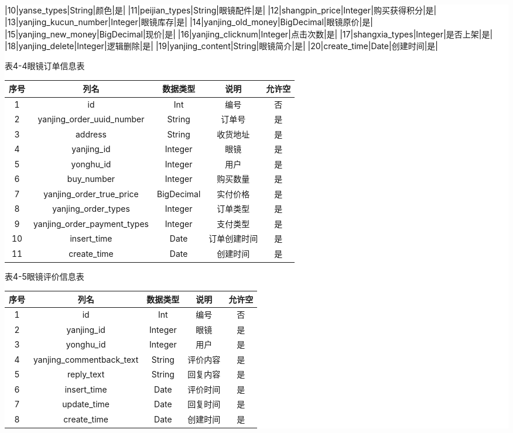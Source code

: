 |10|yanse\_types|String|颜色|是|
|11|peijian\_types|String|眼镜配件|是|
|12|shangpin\_price|Integer|购买获得积分|是|
|13|yanjing\_kucun\_number|Integer|眼镜库存|是|
|14|yanjing\_old\_money|BigDecimal|眼镜原价|是|
|15|yanjing\_new\_money|BigDecimal|现价|是|
|16|yanjing\_clicknum|Integer|点击次数|是|
|17|shangxia\_types|Integer|是否上架|是|
|18|yanjing\_delete|Integer|逻辑删除|是|
|19|yanjing\_content|String|眼镜简介|是|
|20|create\_time|Date|创建时间|是|

表4-4眼镜订单信息表

|序号|列名|数据类型|说明|允许空|
| :-: | :-: | :-: | :-: | :-: |
|1|id|Int|编号|否|
|2|yanjing\_order\_uuid\_number|String|订单号|是|
|3|address|String|收货地址|是|
|4|yanjing\_id|Integer|眼镜|是|
|5|yonghu\_id|Integer|用户|是|
|6|buy\_number|Integer|购买数量|是|
|7|yanjing\_order\_true\_price|BigDecimal|实付价格|是|
|8|yanjing\_order\_types|Integer|订单类型|是|
|9|yanjing\_order\_payment\_types|Integer|支付类型|是|
|10|insert\_time|Date|订单创建时间|是|
|11|create\_time|Date|创建时间|是|

表4-5眼镜评价信息表

|序号|列名|数据类型|说明|允许空|
| :-: | :-: | :-: | :-: | :-: |
|1|id|Int|编号|否|
|2|yanjing\_id|Integer|眼镜|是|
|3|yonghu\_id|Integer|用户|是|
|4|yanjing\_commentback\_text|String|评价内容|是|
|5|reply\_text|String|回复内容|是|
|6|insert\_time|Date|评价时间|是|
|7|update\_time|Date|回复时间|是|
|8|create\_time|Date|创建时间|是|

